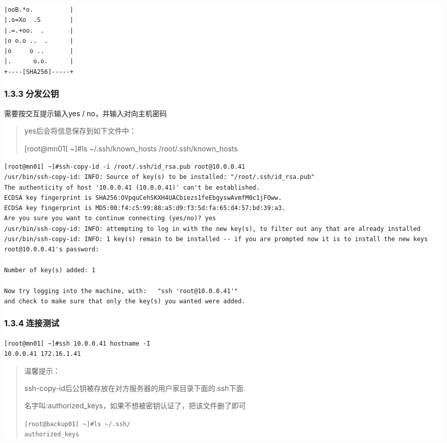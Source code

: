 ```shell
|ooB.*o.          |
|.o=Xo  .S        |
|.=.+oo.  .       |
|o o.o ..  .      |
|o     o ..       |
|.      o.o.      |
+----[SHA256]-----+
```

### 1.3.3 分发公钥

需要按交互提示输入yes / no，并输入对向主机密码

>yes后会将信息保存到如下文件中：
>
>[root@mn01[ ~]#ls ~/.ssh/known_hosts
>/root/.ssh/known_hosts

```shell
[root@mn01[ ~]#ssh-copy-id -i /root/.ssh/id_rsa.pub root@10.0.0.41
/usr/bin/ssh-copy-id: INFO: Source of key(s) to be installed: "/root/.ssh/id_rsa.pub"
The authenticity of host '10.0.0.41 (10.0.0.41)' can't be established.
ECDSA key fingerprint is SHA256:OVpquCehSKXH4UACbiezs1feEbgyswAvmfM0c1jFOww.
ECDSA key fingerprint is MD5:00:f4:c5:99:88:a5:d9:f3:5d:fa:65:d4:57:bd:39:a3.
Are you sure you want to continue connecting (yes/no)? yes
/usr/bin/ssh-copy-id: INFO: attempting to log in with the new key(s), to filter out any that are already installed
/usr/bin/ssh-copy-id: INFO: 1 key(s) remain to be installed -- if you are prompted now it is to install the new keys
root@10.0.0.41's password:

Number of key(s) added: 1

Now try logging into the machine, with:   "ssh 'root@10.0.0.41'"
and check to make sure that only the key(s) you wanted were added.
```

### 1.3.4 连接测试  

```shell
[root@mn01[ ~]#ssh 10.0.0.41 hostname -I
10.0.0.41 172.16.1.41
```

>温馨提示：
>
>ssh-copy-id后公钥被存放在对方服务器的用户家目录下面的.ssh下面.
>
>名字叫:authorized_keys，如果不想被密钥认证了，把该文件删了即可
>
>```shell
>[root@backup01[ ~]#ls ~/.ssh/
>authorized_keys
>```
